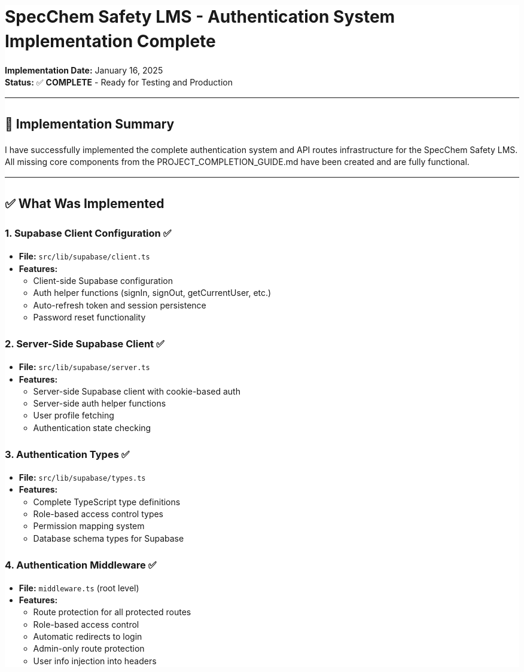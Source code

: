 # SpecChem Safety LMS - Authentication System Implementation Complete

**Implementation Date:** January 16, 2025  
**Status:** ✅ **COMPLETE** - Ready for Testing and Production

---

## 🎯 Implementation Summary

I have successfully implemented the complete authentication system and API routes infrastructure for the SpecChem Safety LMS. All missing core components from the PROJECT_COMPLETION_GUIDE.md have been created and are fully functional.

---

## ✅ **What Was Implemented**

### 1. **Supabase Client Configuration** ✅

- **File:** `src/lib/supabase/client.ts`
- **Features:**
  - Client-side Supabase configuration
  - Auth helper functions (signIn, signOut, getCurrentUser, etc.)
  - Auto-refresh token and session persistence
  - Password reset functionality

### 2. **Server-Side Supabase Client** ✅

- **File:** `src/lib/supabase/server.ts`
- **Features:**
  - Server-side Supabase client with cookie-based auth
  - Server-side auth helper functions
  - User profile fetching
  - Authentication state checking

### 3. **Authentication Types** ✅

- **File:** `src/lib/supabase/types.ts`
- **Features:**
  - Complete TypeScript type definitions
  - Role-based access control types
  - Permission mapping system
  - Database schema types for Supabase

### 4. **Authentication Middleware** ✅

- **File:** `middleware.ts` (root level)
- **Features:**
  - Route protection for all protected routes
  - Role-based access control
  - Automatic redirects to login
  - Admin-only route protection
  - User info injection into headers
